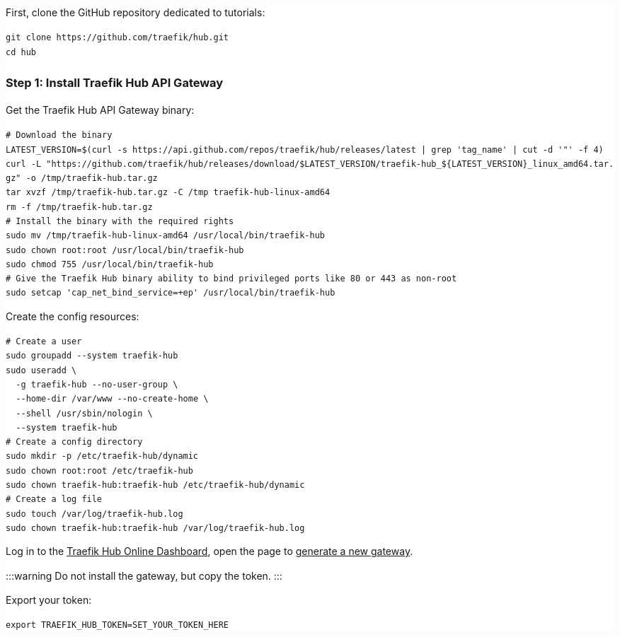 First, clone the GitHub repository dedicated to tutorials:

```shell
git clone https://github.com/traefik/hub.git
cd hub
```

### Step 1: Install Traefik Hub API Gateway

Get the Traefik Hub API Gateway binary:

```shell
# Download the binary
LATEST_VERSION=$(curl -s https://api.github.com/repos/traefik/hub/releases/latest | grep 'tag_name' | cut -d '"' -f 4)
curl -L "https://github.com/traefik/hub/releases/download/$LATEST_VERSION/traefik-hub_${LATEST_VERSION}_linux_amd64.tar.gz" -o /tmp/traefik-hub.tar.gz
tar xvzf /tmp/traefik-hub.tar.gz -C /tmp traefik-hub-linux-amd64
rm -f /tmp/traefik-hub.tar.gz
# Install the binary with the required rights
sudo mv /tmp/traefik-hub-linux-amd64 /usr/local/bin/traefik-hub
sudo chown root:root /usr/local/bin/traefik-hub
sudo chmod 755 /usr/local/bin/traefik-hub
# Give the Traefik Hub binary ability to bind privileged ports like 80 or 443 as non-root
sudo setcap 'cap_net_bind_service=+ep' /usr/local/bin/traefik-hub
```

Create the config resources:

```shell
# Create a user
sudo groupadd --system traefik-hub
sudo useradd \
  -g traefik-hub --no-user-group \
  --home-dir /var/www --no-create-home \
  --shell /usr/sbin/nologin \
  --system traefik-hub
# Create a config directory
sudo mkdir -p /etc/traefik-hub/dynamic
sudo chown root:root /etc/traefik-hub
sudo chown traefik-hub:traefik-hub /etc/traefik-hub/dynamic
# Create a log file
sudo touch /var/log/traefik-hub.log
sudo chown traefik-hub:traefik-hub /var/log/traefik-hub.log
```

Log in to the [Traefik Hub Online Dashboard](https://hub.traefik.io), open the page to [generate a new gateway](https://hub.traefik.io/gateways/new?returnTo=%2Fgateways).

:::warning
Do not install the gateway, but copy the token.
:::

Export your token:

```shell
export TRAEFIK_HUB_TOKEN=SET_YOUR_TOKEN_HERE
```
